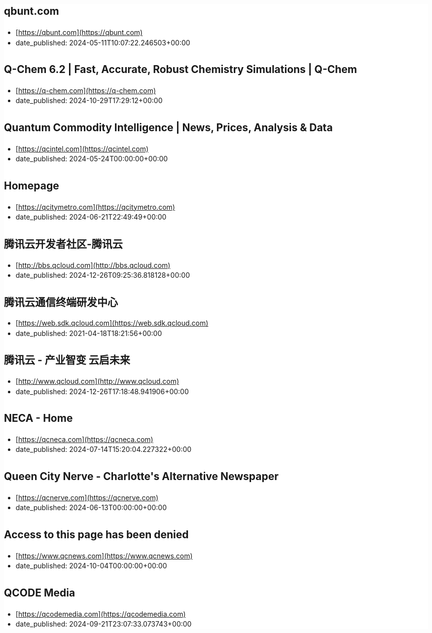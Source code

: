  ## qbunt.com
 - [https://qbunt.com](https://qbunt.com)
 - date_published: 2024-05-11T10:07:22.246503+00:00

 ## Q-Chem 6.2 | Fast, Accurate, Robust Chemistry Simulations | Q-Chem
 - [https://q-chem.com](https://q-chem.com)
 - date_published: 2024-10-29T17:29:12+00:00

 ## Quantum Commodity Intelligence | News, Prices, Analysis & Data
 - [https://qcintel.com](https://qcintel.com)
 - date_published: 2024-05-24T00:00:00+00:00

 ## Homepage
 - [https://qcitymetro.com](https://qcitymetro.com)
 - date_published: 2024-06-21T22:49:49+00:00

 ## 腾讯云开发者社区-腾讯云
 - [http://bbs.qcloud.com](http://bbs.qcloud.com)
 - date_published: 2024-12-26T09:25:36.818128+00:00

 ## 腾讯云通信终端研发中心
 - [https://web.sdk.qcloud.com](https://web.sdk.qcloud.com)
 - date_published: 2021-04-18T18:21:56+00:00

 ## 腾讯云 - 产业智变 云启未来
 - [http://www.qcloud.com](http://www.qcloud.com)
 - date_published: 2024-12-26T17:18:48.941906+00:00

 ## NECA - Home
 - [https://qcneca.com](https://qcneca.com)
 - date_published: 2024-07-14T15:20:04.227322+00:00

 ## Queen City Nerve - Charlotte's Alternative Newspaper
 - [https://qcnerve.com](https://qcnerve.com)
 - date_published: 2024-06-13T00:00:00+00:00

 ## Access to this page has been denied
 - [https://www.qcnews.com](https://www.qcnews.com)
 - date_published: 2024-10-04T00:00:00+00:00

 ## QCODE Media
 - [https://qcodemedia.com](https://qcodemedia.com)
 - date_published: 2024-09-21T23:07:33.073743+00:00
